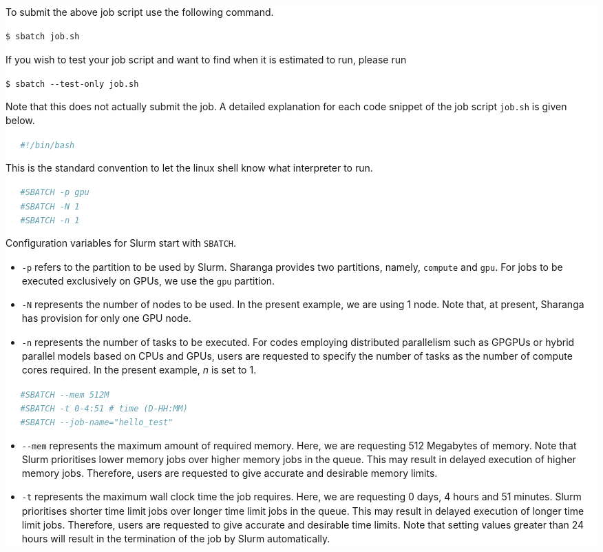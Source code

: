To submit the above job script use the following command.

``` {.bash}
$ sbatch job.sh
```

If you wish to test your job script and want to find when it is
estimated to run, please run

``` {.bash}
$ sbatch --test-only job.sh
```

Note that this does not actually submit the job. A detailed explanation
for each code snippet of the job script `job.sh` is given below.

``` {.bash linenos=""}
   #!/bin/bash
```

This is the standard convention to let the linux shell know what
interpreter to run.

``` {.bash linenos="" startFrom="last"}
   #SBATCH -p gpu
   #SBATCH -N 1
   #SBATCH -n 1
```

Configuration variables for Slurm start with `SBATCH`.

-   `-p` refers to the partition to be used by Slurm. Sharanga provides
    two partitions, namely, `compute` and `gpu`. For jobs to be executed
    exclusively on GPUs, we use the `gpu` partition.

-   `-N` represents the number of nodes to be used. In the present
    example, we are using $1$ node. Note that, at present, Sharanga has
    provision for only one GPU node.

-   `-n` represents the number of tasks to be executed. For codes
    employing distributed parallelism such as GPGPUs or hybrid parallel
    models based on CPUs and GPUs, users are requested to specify the
    number of tasks as the number of compute cores required. In the
    present example, $n$ is set to $1$.

``` {.bash linenos="" startFrom="last"}
   #SBATCH --mem 512M
   #SBATCH -t 0-4:51 # time (D-HH:MM)
   #SBATCH --job-name="hello_test"
```

-   `--mem` represents the maximum amount of required memory. Here, we
    are requesting $512$ Megabytes of memory. Note that Slurm
    prioritises lower memory jobs over higher memory jobs in the queue.
    This may result in delayed execution of higher memory jobs.
    Therefore, users are requested to give accurate and desirable memory
    limits.

-   `-t` represents the maximum wall clock time the job requires. Here,
    we are requesting $0$ days, $4$ hours and $51$ minutes. Slurm
    prioritises shorter time limit jobs over longer time limit jobs in
    the queue. This may result in delayed execution of longer time limit
    jobs. Therefore, users are requested to give accurate and desirable
    time limits. Note that setting values greater than $24$ hours will
    result in the termination of the job by Slurm automatically.
